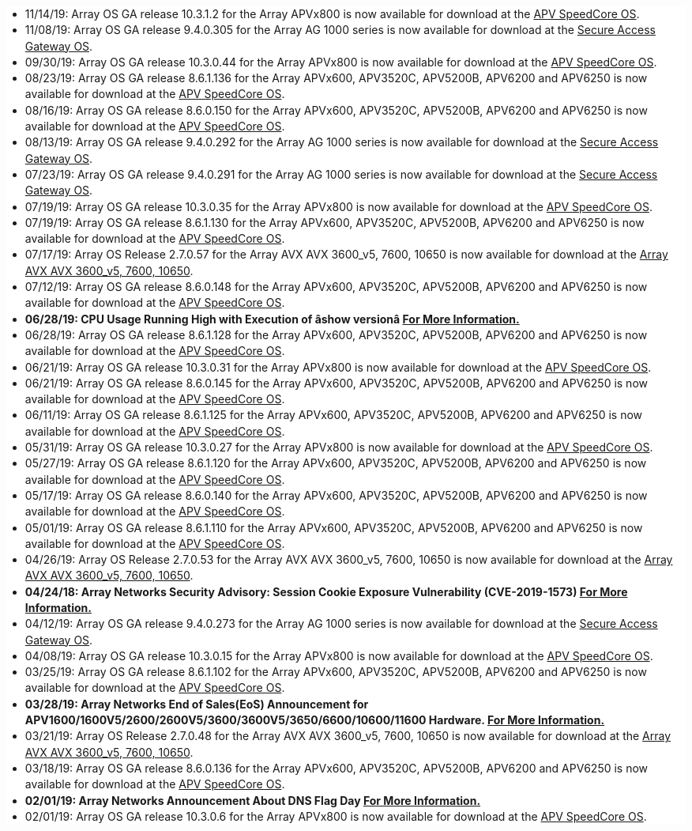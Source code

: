   - 11/14/19: Array OS GA release 10.3.1.2 for the Array APVx800 is now available for download at the [APV SpeedCore OS](apvx800.html).
  - 11/08/19: Array OS GA release 9.4.0.305 for the Array AG 1000 series is now available for download at the [Secure Access Gateway OS](ag.html).
  - 09/30/19: Array OS GA release 10.3.0.44 for the Array APVx800 is now available for download at the [APV SpeedCore OS](apvx800.html).
  - 08/23/19: Array OS GA release 8.6.1.136 for the Array APVx600, APV3520C, APV5200B, APV6200 and APV6250 is now available for download at the [APV SpeedCore OS](software.html).
  - 08/16/19: Array OS GA release 8.6.0.150 for the Array APVx600, APV3520C, APV5200B, APV6200 and APV6250 is now available for download at the [APV SpeedCore OS](software.html).
  - 08/13/19: Array OS GA release 9.4.0.292 for the Array AG 1000 series is now available for download at the [Secure Access Gateway OS](ag.html).
  - 07/23/19: Array OS GA release 9.4.0.291 for the Array AG 1000 series is now available for download at the [Secure Access Gateway OS](ag.html).
  - 07/19/19: Array OS GA release 10.3.0.35 for the Array APVx800 is now available for download at the [APV SpeedCore OS](apvx800.html).
  - 07/19/19: Array OS GA release 8.6.1.130 for the Array APVx600, APV3520C, APV5200B, APV6200 and APV6250 is now available for download at the [APV SpeedCore OS](software.html).
  - 07/17/19: Array OS Release 2.7.0.57 for the Array AVX AVX 3600\_v5, 7600, 10650 is now available for download at the [Array AVX AVX 3600\_v5, 7600, 10650](avx.html).
  - 07/12/19: Array OS GA release 8.6.0.148 for the Array APVx600, APV3520C, APV5200B, APV6200 and APV6250 is now available for download at the [APV SpeedCore OS](software.html).
  - **06/28/19: CPU Usage Running High with Execution of âshow versionâ  [For More Information.](documentation/FieldNotice/APV_Critical_Issue_Notification_201906.pdf)**
  - 06/28/19: Array OS GA release 8.6.1.128 for the Array APVx600, APV3520C, APV5200B, APV6200 and APV6250 is now available for download at the [APV SpeedCore OS](software.html).
  - 06/21/19: Array OS GA release 10.3.0.31 for the Array APVx800 is now available for download at the [APV SpeedCore OS](apvx800.html).
  - 06/21/19: Array OS GA release 8.6.0.145 for the Array APVx600, APV3520C, APV5200B, APV6200 and APV6250 is now available for download at the [APV SpeedCore OS](software.html).
  - 06/11/19: Array OS GA release 8.6.1.125 for the Array APVx600, APV3520C, APV5200B, APV6200 and APV6250 is now available for download at the [APV SpeedCore OS](software.html).
  - 05/31/19: Array OS GA release 10.3.0.27 for the Array APVx800 is now available for download at the [APV SpeedCore OS](apvx800.html).
  - 05/27/19: Array OS GA release 8.6.1.120 for the Array APVx600, APV3520C, APV5200B, APV6200 and APV6250 is now available for download at the [APV SpeedCore OS](software.html).
  - 05/17/19: Array OS GA release 8.6.0.140 for the Array APVx600, APV3520C, APV5200B, APV6200 and APV6250 is now available for download at the [APV SpeedCore OS](software.html).
  - 05/01/19: Array OS GA release 8.6.1.110 for the Array APVx600, APV3520C, APV5200B, APV6200 and APV6250 is now available for download at the [APV SpeedCore OS](software.html).
  - 04/26/19: Array OS Release 2.7.0.53 for the Array AVX AVX 3600\_v5, 7600, 10650 is now available for download at the [Array AVX AVX 3600\_v5, 7600, 10650](avx.html).
  - **04/24/18: Array Networks Security Advisory:
    Session Cookie Exposure Vulnerability (CVE-2019-1573)  [For More Information.](documentation/FieldNotice/Array_Networks_Security_Advisory_for_Session_Cookie_Exposure_Vulnerability_CVE-2019-1573.pdf)**
  - 04/12/19: Array OS GA release 9.4.0.273 for the Array AG 1000 series is now available for download at the [Secure Access Gateway OS](ag.html).
  - 04/08/19: Array OS GA release 10.3.0.15 for the Array APVx800 is now available for download at the [APV SpeedCore OS](apvx800.html).
  - 03/25/19: Array OS GA release 8.6.1.102 for the Array APVx600, APV3520C, APV5200B, APV6200 and APV6250 is now available for download at the [APV SpeedCore OS](software.html).
  - **03/28/19: Array Networks End of Sales(EoS) Announcement for APV1600/1600V5/2600/2600V5/3600/3600V5/3650/6600/10600/11600 Hardware.  [For More Information.](documentation/FieldNotice/APV_x600_series_EoL_announcement.pdf)**
  - 03/21/19: Array OS Release 2.7.0.48 for the Array AVX AVX 3600\_v5, 7600, 10650 is now available for download at the [Array AVX AVX 3600\_v5, 7600, 10650](avx.html).
  - 03/18/19: Array OS GA release 8.6.0.136 for the Array APVx600, APV3520C, APV5200B, APV6200 and APV6250 is now available for download at the [APV SpeedCore OS](software.html).
  - **02/01/19: Array Networks Announcement About DNS Flag Day  [For More Information.](documentation/FieldNotice/Array_Networks_Announcement_About_DNS_Flag_Day.pdf)**
  - 02/01/19: Array OS GA release 10.3.0.6 for the Array APVx800 is now available for download at the [APV SpeedCore OS](apvx800.html).